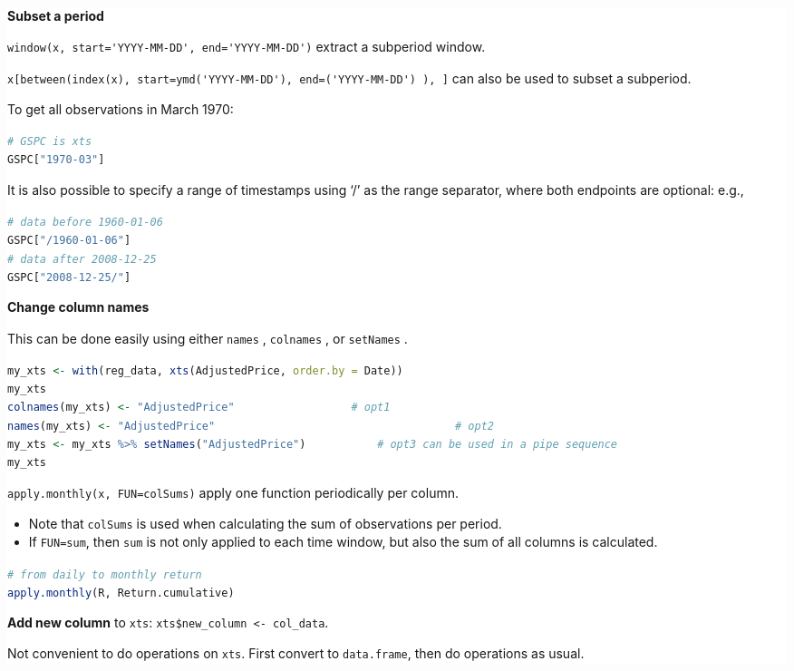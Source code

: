 

**Subset a period**

`window(x, start='YYYY-MM-DD', end='YYYY-MM-DD')` 	extract a subperiod window.

`x[between(index(x), start=ymd('YYYY-MM-DD'), end=('YYYY-MM-DD') ), ]` can also be used to subset a subperiod.

To get all observations in March 1970:

```r
# GSPC is xts
GSPC["1970-03"]
```

It is also possible to specify a range of timestamps using ‘/’ as the range separator, where both endpoints are optional: e.g.,

```r
# data before 1960-01-06
GSPC["/1960-01-06"]
# data after 2008-12-25
GSPC["2008-12-25/"]
```





**Change column names**

This can be done easily using either ` names ` , ` colnames ` , or ` setNames ` .

```r
my_xts <- with(reg_data, xts(AdjustedPrice, order.by = Date))
my_xts
colnames(my_xts) <- "AdjustedPrice"                  # opt1
names(my_xts) <- "AdjustedPrice"								     # opt2
my_xts <- my_xts %>% setNames("AdjustedPrice")			 # opt3 can be used in a pipe sequence
my_xts
```



`apply.monthly(x, FUN=colSums)`  apply one function periodically per column. 

- Note that `colSums` is used when calculating the sum of observations per period.
- If `FUN=sum`, then `sum` is not only applied to each time window, but also the sum of all columns is calculated.

```r
# from daily to monthly return
apply.monthly(R, Return.cumulative)
```





**Add new column** to `xts`: `xts$new_column <- col_data`.

Not convenient to do operations on `xts`. First convert to `data.frame`, then do operations as usual.
